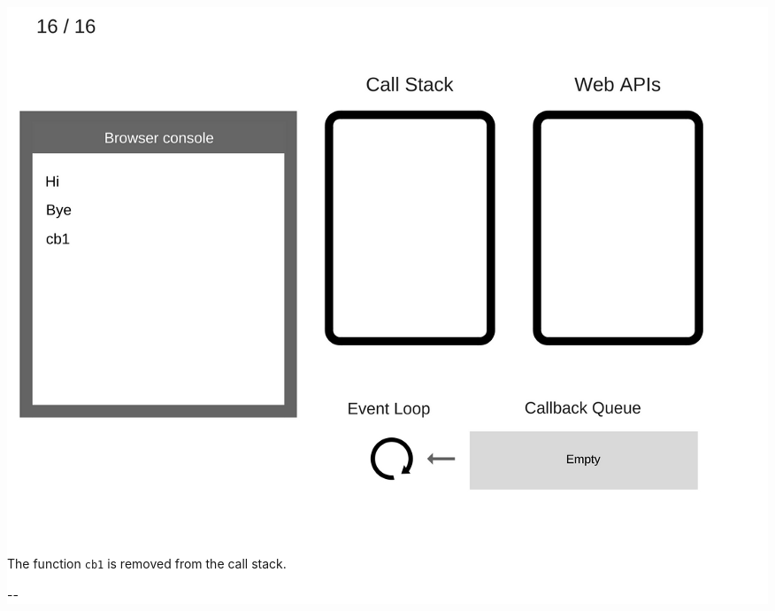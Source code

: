 ![](/assets/images/javascript/lifecycle_16_16.png)

The function `cb1` is removed from the call stack.

--
